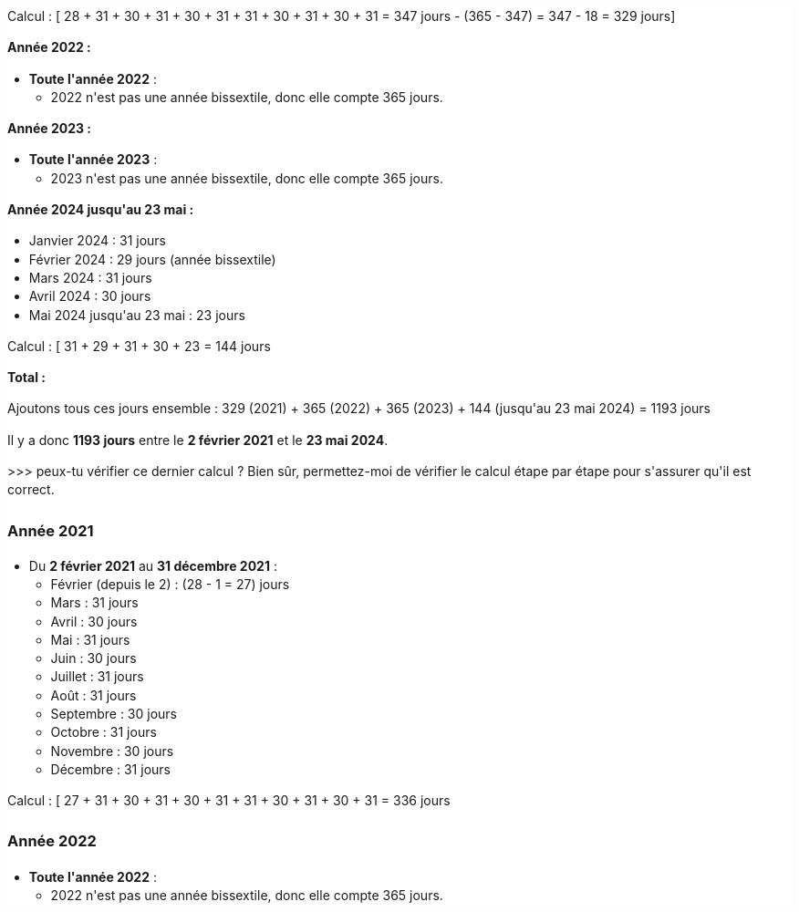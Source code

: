 Calcul :
\[ 28 + 31 + 30 + 31 + 30 + 31 + 31 + 30 + 31 + 30 + 31 = 347  jours - (365 - 347) = 347 - 18 = 329 jours]

**Année 2022 :**

- **Toute l'année 2022** :
  - 2022 n'est pas une année bissextile, donc elle compte 365 jours.

**Année 2023 :**

- **Toute l'année 2023** :
  - 2023 n'est pas une année bissextile, donc elle compte 365 jours.

**Année 2024 jusqu'au 23 mai :**

- Janvier 2024 : 31 jours
- Février 2024 : 29 jours (année bissextile)
- Mars 2024 : 31 jours
- Avril 2024 : 30 jours
- Mai 2024 jusqu'au 23 mai : 23 jours

Calcul :
\[ 31 + 29 + 31 + 30 + 23 = 144 jours

**Total :**

Ajoutons tous ces jours ensemble :
329 (2021) + 365 (2022) + 365 (2023) + 144 (jusqu'au 23 mai 2024) = 1193 jours

Il y a donc **1193 jours** entre le **2 février 2021** et le **23 mai 2024**.

\>\>\> peux-tu vérifier ce dernier calcul ?
Bien sûr, permettez-moi de vérifier le calcul étape par étape pour s'assurer qu'il est correct.

### Année 2021

- Du **2 février 2021** au **31 décembre 2021** :
  - Février (depuis le 2) : \(28 - 1 = 27\) jours
  - Mars : 31 jours
  - Avril : 30 jours
  - Mai : 31 jours
  - Juin : 30 jours
  - Juillet : 31 jours
  - Août : 31 jours
  - Septembre : 30 jours
  - Octobre : 31 jours
  - Novembre : 30 jours
  - Décembre : 31 jours

Calcul :
\[ 27 + 31 + 30 + 31 + 30 + 31 + 31 + 30 + 31 + 30 + 31 = 336 jours

### Année 2022

- **Toute l'année 2022** :
  - 2022 n'est pas une année bissextile, donc elle compte 365 jours.
